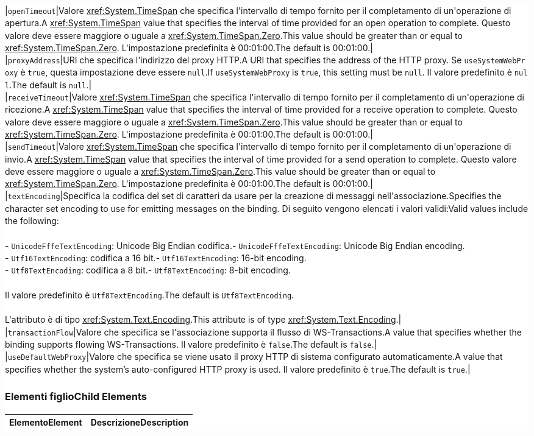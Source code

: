 |`openTimeout`|<span data-ttu-id="b4ad6-145">Valore <xref:System.TimeSpan> che specifica l'intervallo di tempo fornito per il completamento di un'operazione di apertura.</span><span class="sxs-lookup"><span data-stu-id="b4ad6-145">A <xref:System.TimeSpan> value that specifies the interval of time provided for an open operation to complete.</span></span> <span data-ttu-id="b4ad6-146">Questo valore deve essere maggiore o uguale a <xref:System.TimeSpan.Zero>.</span><span class="sxs-lookup"><span data-stu-id="b4ad6-146">This value should be greater than or equal to <xref:System.TimeSpan.Zero>.</span></span> <span data-ttu-id="b4ad6-147">L'impostazione predefinita è 00:01:00.</span><span class="sxs-lookup"><span data-stu-id="b4ad6-147">The default is 00:01:00.</span></span>|  
|`proxyAddress`|<span data-ttu-id="b4ad6-148">URI che specifica l'indirizzo del proxy HTTP.</span><span class="sxs-lookup"><span data-stu-id="b4ad6-148">A URI that specifies the address of the HTTP proxy.</span></span> <span data-ttu-id="b4ad6-149">Se `useSystemWebProxy` è `true`, questa impostazione deve essere `null`.</span><span class="sxs-lookup"><span data-stu-id="b4ad6-149">If `useSystemWebProxy` is `true`, this setting must be `null`.</span></span> <span data-ttu-id="b4ad6-150">Il valore predefinito è `null`.</span><span class="sxs-lookup"><span data-stu-id="b4ad6-150">The default is `null`.</span></span>|  
|`receiveTimeout`|<span data-ttu-id="b4ad6-151">Valore <xref:System.TimeSpan> che specifica l'intervallo di tempo fornito per il completamento di un'operazione di ricezione.</span><span class="sxs-lookup"><span data-stu-id="b4ad6-151">A <xref:System.TimeSpan> value that specifies the interval of time provided for a receive operation to complete.</span></span> <span data-ttu-id="b4ad6-152">Questo valore deve essere maggiore o uguale a <xref:System.TimeSpan.Zero>.</span><span class="sxs-lookup"><span data-stu-id="b4ad6-152">This value should be greater than or equal to <xref:System.TimeSpan.Zero>.</span></span> <span data-ttu-id="b4ad6-153">L'impostazione predefinita è 00:01:00.</span><span class="sxs-lookup"><span data-stu-id="b4ad6-153">The default is 00:01:00.</span></span>|  
|`sendTimeout`|<span data-ttu-id="b4ad6-154">Valore <xref:System.TimeSpan> che specifica l'intervallo di tempo fornito per il completamento di un'operazione di invio.</span><span class="sxs-lookup"><span data-stu-id="b4ad6-154">A <xref:System.TimeSpan> value that specifies the interval of time provided for a send operation to complete.</span></span> <span data-ttu-id="b4ad6-155">Questo valore deve essere maggiore o uguale a <xref:System.TimeSpan.Zero>.</span><span class="sxs-lookup"><span data-stu-id="b4ad6-155">This value should be greater than or equal to <xref:System.TimeSpan.Zero>.</span></span> <span data-ttu-id="b4ad6-156">L'impostazione predefinita è 00:01:00.</span><span class="sxs-lookup"><span data-stu-id="b4ad6-156">The default is 00:01:00.</span></span>|  
|`textEncoding`|<span data-ttu-id="b4ad6-157">Specifica la codifica del set di caratteri da usare per la creazione di messaggi nell'associazione.</span><span class="sxs-lookup"><span data-stu-id="b4ad6-157">Specifies the character set encoding to use for emitting messages on the binding.</span></span> <span data-ttu-id="b4ad6-158">Di seguito vengono elencati i valori validi:</span><span class="sxs-lookup"><span data-stu-id="b4ad6-158">Valid values include the following:</span></span><br /><br /> <span data-ttu-id="b4ad6-159">-   `UnicodeFffeTextEncoding`: Unicode Big Endian codifica.</span><span class="sxs-lookup"><span data-stu-id="b4ad6-159">-   `UnicodeFffeTextEncoding`: Unicode Big Endian encoding.</span></span><br /><span data-ttu-id="b4ad6-160">-   `Utf16TextEncoding`: codifica a 16 bit.</span><span class="sxs-lookup"><span data-stu-id="b4ad6-160">-   `Utf16TextEncoding`: 16-bit encoding.</span></span><br /><span data-ttu-id="b4ad6-161">-   `Utf8TextEncoding`: codifica a 8 bit.</span><span class="sxs-lookup"><span data-stu-id="b4ad6-161">-   `Utf8TextEncoding`: 8-bit encoding.</span></span><br /><br /> <span data-ttu-id="b4ad6-162">Il valore predefinito è `Utf8TextEncoding`.</span><span class="sxs-lookup"><span data-stu-id="b4ad6-162">The default is `Utf8TextEncoding`.</span></span><br /><br /> <span data-ttu-id="b4ad6-163">L'attributo è di tipo <xref:System.Text.Encoding>.</span><span class="sxs-lookup"><span data-stu-id="b4ad6-163">This attribute is of type <xref:System.Text.Encoding>.</span></span>|  
|`transactionFlow`|<span data-ttu-id="b4ad6-164">Valore che specifica se l'associazione supporta il flusso di WS-Transactions.</span><span class="sxs-lookup"><span data-stu-id="b4ad6-164">A value that specifies whether the binding supports flowing WS-Transactions.</span></span> <span data-ttu-id="b4ad6-165">Il valore predefinito è `false`.</span><span class="sxs-lookup"><span data-stu-id="b4ad6-165">The default is `false`.</span></span>|  
|`useDefaultWebProxy`|<span data-ttu-id="b4ad6-166">Valore che specifica se viene usato il proxy HTTP di sistema configurato automaticamente.</span><span class="sxs-lookup"><span data-stu-id="b4ad6-166">A value that specifies whether the system’s auto-configured HTTP proxy is used.</span></span> <span data-ttu-id="b4ad6-167">Il valore predefinito è `true`.</span><span class="sxs-lookup"><span data-stu-id="b4ad6-167">The default is `true`.</span></span>|  
  
### <a name="child-elements"></a><span data-ttu-id="b4ad6-168">Elementi figlio</span><span class="sxs-lookup"><span data-stu-id="b4ad6-168">Child Elements</span></span>  
  
|<span data-ttu-id="b4ad6-169">Elemento</span><span class="sxs-lookup"><span data-stu-id="b4ad6-169">Element</span></span>|<span data-ttu-id="b4ad6-170">Descrizione</span><span class="sxs-lookup"><span data-stu-id="b4ad6-170">Description</span></span>|  
|-------------|-----------------|  